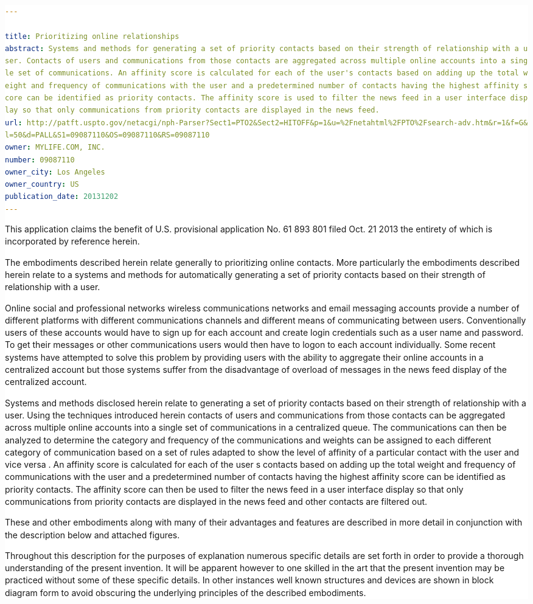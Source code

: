 ```yaml
---

title: Prioritizing online relationships
abstract: Systems and methods for generating a set of priority contacts based on their strength of relationship with a user. Contacts of users and communications from those contacts are aggregated across multiple online accounts into a single set of communications. An affinity score is calculated for each of the user's contacts based on adding up the total weight and frequency of communications with the user and a predetermined number of contacts having the highest affinity score can be identified as priority contacts. The affinity score is used to filter the news feed in a user interface display so that only communications from priority contacts are displayed in the news feed.
url: http://patft.uspto.gov/netacgi/nph-Parser?Sect1=PTO2&Sect2=HITOFF&p=1&u=%2Fnetahtml%2FPTO%2Fsearch-adv.htm&r=1&f=G&l=50&d=PALL&S1=09087110&OS=09087110&RS=09087110
owner: MYLIFE.COM, INC.
number: 09087110
owner_city: Los Angeles
owner_country: US
publication_date: 20131202
---
```

This application claims the benefit of U.S. provisional application No. 61 893 801 filed Oct. 21 2013 the entirety of which is incorporated by reference herein.

The embodiments described herein relate generally to prioritizing online contacts. More particularly the embodiments described herein relate to a systems and methods for automatically generating a set of priority contacts based on their strength of relationship with a user.

Online social and professional networks wireless communications networks and email messaging accounts provide a number of different platforms with different communications channels and different means of communicating between users. Conventionally users of these accounts would have to sign up for each account and create login credentials such as a user name and password. To get their messages or other communications users would then have to logon to each account individually. Some recent systems have attempted to solve this problem by providing users with the ability to aggregate their online accounts in a centralized account but those systems suffer from the disadvantage of overload of messages in the news feed display of the centralized account.

Systems and methods disclosed herein relate to generating a set of priority contacts based on their strength of relationship with a user. Using the techniques introduced herein contacts of users and communications from those contacts can be aggregated across multiple online accounts into a single set of communications in a centralized queue. The communications can then be analyzed to determine the category and frequency of the communications and weights can be assigned to each different category of communication based on a set of rules adapted to show the level of affinity of a particular contact with the user and vice versa . An affinity score is calculated for each of the user s contacts based on adding up the total weight and frequency of communications with the user and a predetermined number of contacts having the highest affinity score can be identified as priority contacts. The affinity score can then be used to filter the news feed in a user interface display so that only communications from priority contacts are displayed in the news feed and other contacts are filtered out.

These and other embodiments along with many of their advantages and features are described in more detail in conjunction with the description below and attached figures.

Throughout this description for the purposes of explanation numerous specific details are set forth in order to provide a thorough understanding of the present invention. It will be apparent however to one skilled in the art that the present invention may be practiced without some of these specific details. In other instances well known structures and devices are shown in block diagram form to avoid obscuring the underlying principles of the described embodiments.
